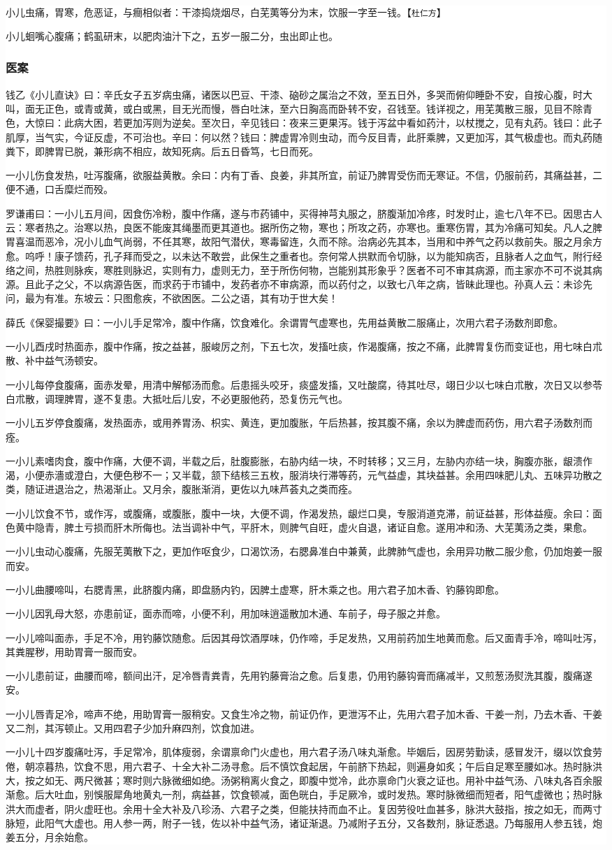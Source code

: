 小儿虫痛，胃寒，危恶证，与癎相似者：干漆捣烧烟尽，白芜荑等分为末，饮服一字至一钱。【`杜仁方`】  

小儿蛔嘴心腹痛；鹤虱研末，以肥肉油汁下之，五岁一服二分，虫出即止也。  

### 医案  

钱乙《小儿直诀》曰：辛氏女子五岁病虫痛，诸医以巴豆、干漆、硇砂之属治之不效，至五日外，多哭而俯仰睡卧不安，自按心腹，时大叫，面无正色，或青或黄，或白或黑，目无光而慢，唇白吐沫，至六日胸高而卧转不安，召钱至。钱详视之，用芜荑散三服，见目不除青色，大惊曰：此病大困，若更加泻则为逆矣。至次日，辛见钱曰：夜来三更果泻。钱于泻盆中看如药汁，以杖搅之，见有丸药。钱曰：此子肌厚，当气实，今证反虚，不可治也。辛曰：何以然？钱曰：脾虚胃冷则虫动，而今反目青，此肝乘脾，又更加泻，其气极虚也。而丸药随粪下，即脾胃已脱，兼形病不相应，故知死病。后五日昏笃，七日而死。  

一小儿伤食发热，吐泻腹痛，欲服益黄散。余曰：内有丁香、良姜，非其所宜，前证乃脾胃受伤而无寒证。不信，仍服前药，其痛益甚，二便不通，口舌糜烂而殁。  

罗谦甫曰：一小儿五月间，因食伤冷粉，腹中作痛，遂与市药铺中，买得神芎丸服之，脐腹渐加冷疼，时发时止，逾七八年不已。因思古人云：寒者热之。治寒以热，良医不能废其绳墨而更其道也。据所伤之物，寒也；所攻之药，亦寒也。重寒伤胃，其为冷痛可知矣。凡人之脾胃喜温而恶冷，况小儿血气尚弱，不任其寒，故阳气潜伏，寒毒留连，久而不除。治病必先其本，当用和中养气之药以救前失。服之月余方愈。呜呼！康子馈药，孔子拜而受之，以未达不敢尝，此保生之重者也。奈何常人拱默而令切脉，以为能知病否，且脉者人之血气，附行经络之间，热胜则脉疾，寒胜则脉迟，实则有力，虚则无力，至于所伤何物，岂能别其形象乎？医者不可不审其病源，而主家亦不可不说其病源。且此子之父，不以病源告医，而求药于市铺中，发药者亦不审病源，而以药付之，以致七八年之病，皆昧此理也。孙真人云：未诊先问，最为有准。东坡云：只图愈疾，不欲困医。二公之语，其有功于世大矣！  

薛氏《保婴撮要》曰：一小儿手足常冷，腹中作痛，饮食难化。余谓胃气虚寒也，先用益黄散二服痛止，次用六君子汤数剂即愈。  

一小儿酉戌时热面赤，腹中作痛，按之益甚，服峻厉之剂，下五七次，发搐吐痰，作渴腹痛，按之不痛，此脾胃复伤而变证也，用七味白朮散、补中益气汤顿安。  

一小儿每停食腹痛，面赤发晕，用清中解郁汤而愈。后患摇头咬牙，痰盛发搐，又吐酸腐，待其吐尽，翊日少以七味白朮散，次日又以参苓白朮散，调理脾胃，遂不复患。大抵吐后儿安，不必更服他药，恐复伤元气也。  

一小儿五岁停食腹痛，发热面赤，或用养胃汤、枳实、黄连，更加腹胀，午后热甚，按其腹不痛，余以为脾虚而药伤，用六君子汤数剂而痊。  

一小儿素嗜肉食，腹中作痛，大便不调，半载之后，肚腹膨胀，右胁内结一块，不时转移；又三月，左胁内亦结一块，胸腹亦胀，龈溃作渴，小便赤濇或澄白，大便色秽不一；又半载，颔下结核三五枚，服消块行滞等药，元气益虚，其块益甚。余用四味肥儿丸、五味异功散之类，随证进退治之，热渴渐止。又月余，腹胀渐消，更佐以九味芦荟丸之类而痊。  

一小儿饮食不节，或作泻，或腹痛，或腹胀，腹中一块，大便不调，作渴发热，龈烂口臭，专服消道克滞，前证益甚，形体益瘦。余曰：面色黄中隐青，脾土亏损而肝木所侮也。法当调补中气，平肝木，则脾气自旺，虚火自退，诸证自愈。遂用冲和汤、大芜荑汤之类，果愈。  

一小儿虫动心腹痛，先服芜荑散下之，更加作呕食少，口渴饮汤，右腮鼻准白中兼黄，此脾肺气虚也，余用异功散二服少愈，仍加炮姜一服而安。  

一小儿曲腰啼叫，右腮青黑，此脐腹内痛，即盘肠内钓，因脾土虚寒，肝木乘之也。用六君子加木香、钓藤钩即愈。  

一小儿因乳母大怒，亦患前证，面赤而啼，小便不利，用加味逍遥散加木通、车前子，母子服之并愈。  

一小儿啼叫面赤，手足不冷，用钓藤饮随愈。后因其母饮酒厚味，仍作啼，手足发热，又用前药加生地黄而愈。后又面青手冷，啼叫吐泻，其粪腥秽，用助胃膏一服而安。  

一小儿患前证，曲腰而啼，额间出汗，足冷唇青粪青，先用钓藤膏治之愈。后复患，仍用钓藤钩膏而痛减半，又煎葱汤熨洗其腹，腹痛遂安。  

一小儿唇青足冷，啼声不绝，用助胃膏一服稍安。又食生冷之物，前证仍作，更泄泻不止，先用六君子加木香、干姜一剂，乃去木香、干姜又二剂，其泻顿止。又用四君子少加升麻四剂，饮食加进。  

一小儿十四岁腹痛吐泻，手足常冷，肌体瘦弱，余谓禀命门火虚也，用六君子汤八味丸渐愈。毕姻后，因房劳勤读，感冒发汗，缀以饮食劳倦，朝凉暮热，饮食不思，用六君子、十全大补二汤寻愈。后不慎饮食起居，午前脐下热起，则遍身如炙；午后自足寒至腰如冰。热时脉洪大，按之如无、两尺微甚；寒时则六脉微细如绝。汤粥稍离火食之，即腹中觉冷，此亦禀命门火衰之证也。用补中益气汤、八味丸各百余服渐愈。后大吐血，别悞服犀角地黄丸一剂，病益甚，饮食顿减，面色晄白，手足厥冷，或时发热。寒时脉微细而短者，阳气虚微也；热时脉洪大而虚者，阴火虚旺也。余用十全大补及八珍汤、六君子之类，但能扶持而血不止。复因劳役吐血甚多，脉洪大鼓指，按之如无，而两寸脉短，此阳气大虚也。用人参一两，附子一钱，佐以补中益气汤，诸证渐退。乃减附子五分，又各数剂，脉证悉退。乃每服用人参五钱，炮姜五分，月余始愈。  
